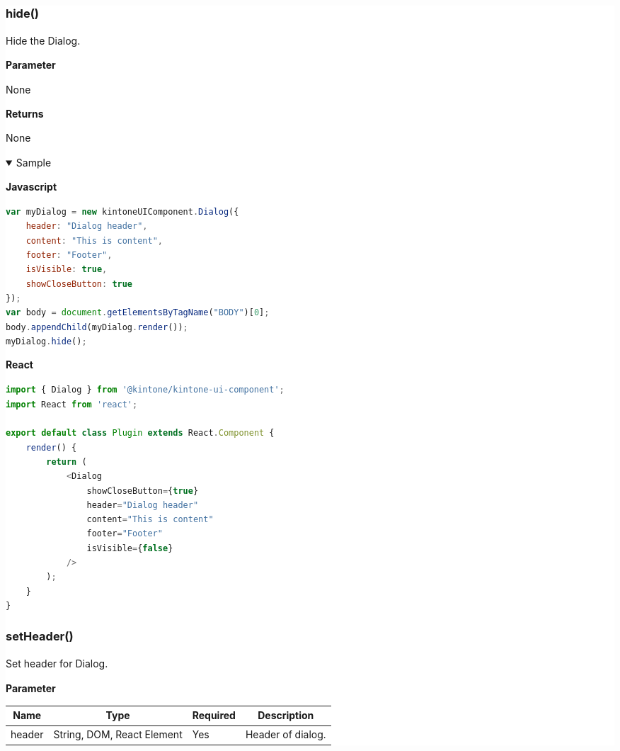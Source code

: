 ### hide()
Hide the Dialog.

**Parameter**

None

**Returns**

None

<details class="tab-container" open>
<Summary>Sample</Summary>

**Javascript**
```javascript
var myDialog = new kintoneUIComponent.Dialog({
    header: "Dialog header",
    content: "This is content",
    footer: "Footer",
    isVisible: true,
    showCloseButton: true
});
var body = document.getElementsByTagName("BODY")[0];
body.appendChild(myDialog.render());
myDialog.hide();
```
**React**
```javascript
import { Dialog } from '@kintone/kintone-ui-component';
import React from 'react';
   
export default class Plugin extends React.Component {
    render() {
        return (
            <Dialog
                showCloseButton={true}
                header="Dialog header"
                content="This is content"
                footer="Footer"
                isVisible={false}
            />
        );
    }
}
```
</details>

### setHeader()
Set header for Dialog.

**Parameter**

| Name| Type| Required| Description |
| --- | --- | --- | --- |
|header|String, DOM, React Element|	Yes|Header of dialog.|
